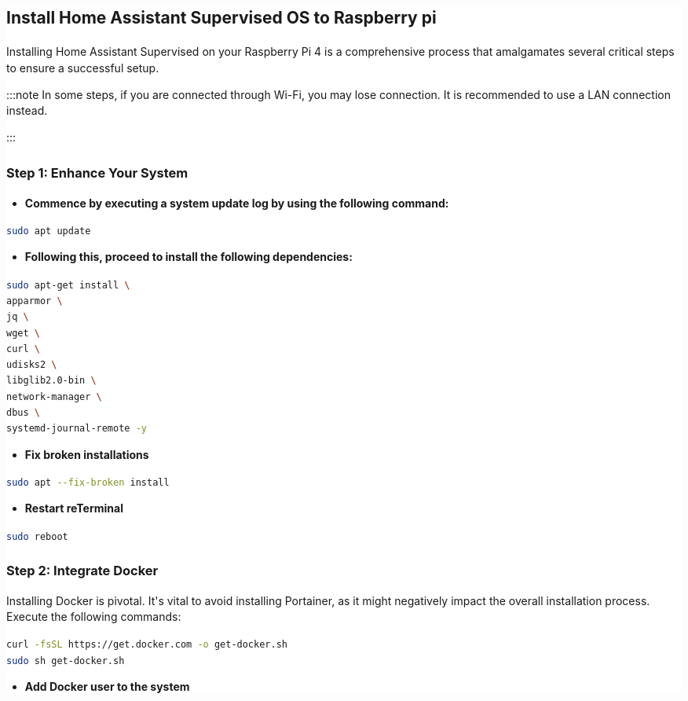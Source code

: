 ## Install Home Assistant Supervised OS to Raspberry pi

Installing Home Assistant Supervised on your Raspberry Pi 4 is a comprehensive process that amalgamates several critical steps to ensure a successful setup.

:::note
In some steps, if you are connected through Wi-Fi, you may lose connection. It is recommended to use a LAN connection instead.

:::

### Step 1: Enhance Your System

- **Commence by executing a system update log by using the following command:**

```sh
sudo apt update
```

- **Following this, proceed to install the following dependencies:**

```sh
sudo apt-get install \
apparmor \
jq \
wget \
curl \
udisks2 \
libglib2.0-bin \
network-manager \
dbus \
systemd-journal-remote -y
```

- **Fix broken installations**

```sh
sudo apt --fix-broken install
```

- **Restart reTerminal**

```sh
sudo reboot
```

### Step 2: Integrate Docker

Installing Docker is pivotal. It's vital to avoid installing Portainer, as it might negatively impact the overall installation process. Execute the following commands:

```sh
curl -fsSL https://get.docker.com -o get-docker.sh
sudo sh get-docker.sh
```

- **Add Docker user to the system**
